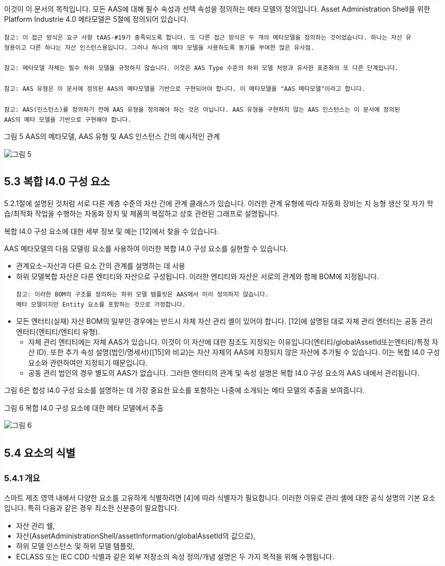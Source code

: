 이것이 이 문서의 목적입니다. 모든 AAS에 대해 필수 속성과 선택 속성을 정의하는 메타 모델의 정의입니다. Asset
Administration Shell을 위한 Platform Industrie 4.0 메타모델은 5절에 정의되어 있습니다.

```
참고: 이 접근 방식은 요구 사항 tAAS-#19가 충족되도록 합니다. 또 다른 접근 방식은 두 개의 메타모델을 정의하는 것이었습니다. 하나는 자산 유
형용이고 다른 하나는 자산 인스턴스용입니다. 그러나 하나의 메타 모델을 사용하도록 동기를 부여한 많은 유사점.

참고: 메타모델 자체는 필수 하위 모델을 규정하지 않습니다. 이것은 AAS Type 수준의 하위 모델 처방과 유사한 표준화의 또 다른 단계입니다.

참고: AAS 유형은 이 문서에 정의된 AAS의 메타모델을 기반으로 구현되어야 합니다. 이 메타모델을 "AAS 메타모델"이라고 합니다.

참고: AAS(인스턴스)를 정의하기 전에 AAS 유형을 정의해야 하는 것은 아닙니다. AAS 유형을 구현하지 않는 AAS 인스턴스는 이 문서에 정의된
AAS의 메타 모델을 기반으로 구현해야 합니다.
```

그림 5 AAS의 메타모델, AAS 유형 및 AAS 인스턴스 간의 예시적인 관계

![그림 5](https://inpiniti.github.io/images/aas/2022-06-13/20220613102035.png)

## 5.3 복합 I4.0 구성 요소
5.2.1절에 설명된 것처럼 서로 다른 계층 수준의 자산 간에 관계 클래스가 있습니다. 이러한 관계 유형에 따라 자동화 장비는 지
능형 생산 및 자가 학습/최적화 작업을 수행하는 자동화 장치 및 제품의 복잡하고 상호 관련된 그래프로 설명됩니다.

복합 I4.0 구성 요소에 대한 세부 정보 및 예는 [12]에서 찾을 수 있습니다.

AAS 메타모델의 다음 모델링 요소를 사용하여 이러한 복합 I4.0 구성 요소를 실현할 수 있습니다.
- 관계요소‒자산과 다른 요소 간의 관계를 설명하는 데 사용
- 하위 모델복합 자산은 다른 엔티티와 자산으로 구성됩니다. 이러한 엔티티와 자산은 서로의 관계와 함께 BOM에 지정됩니다.
    ```
    참고: 이러한 BOM의 구조를 정의하는 하위 모델 템플릿은 AAS에서 미리 정의하지 않습니다.
    메타 모델이지만 Entity 요소를 포함하는 것으로 가정합니다.
    ```
- 모든 엔터티(실재) 자산 BOM의 일부인 경우에는 반드시 자체 자산 관리 셸이 있어야 합니다. [12]에 설명된 대로 자체 관리 엔터티는 공동 관리 엔터티(엔티티/엔티티 유형).
    - 자체 관리 엔티티에는 자체 AAS가 있습니다. 이것이 이 자산에 대한 참조도 지정되는 이유입니다(엔티티/globalAssetId또는엔티티/특정 자산 ID). 또한 추가 속성 설명(법인/명세서)([15]와 비교)는 자산 자체의
AAS에 지정되지 않은 자산에 추가될 수 있습니다. 이는 복합 I4.0 구성요소와 관련하여만 지정되기 때문입니다.
    - 공동 관리 법인의 경우 별도의 AAS가 없습니다. 그러한 엔터티의 관계 및 속성 설명은 복합 I4.0 구성 요소의 AAS 내에서 관리됩니다.

그림 6은 합성 I4.0 구성 요소를 설명하는 데 가장 중요한 요소를 포함하는 나중에 소개되는 메타 모델의 추출을 보여줍니다.

그림 6 복합 I4.0 구성 요소에 대한 메타 모델에서 추출

![그림 6](https://inpiniti.github.io/images/aas/2022-06-13/20220613103115.png)

## 5.4 요소의 식별
### 5.4.1 개요

스마트 제조 영역 내에서 다양한 요소를 고유하게 식별하려면 [4]에 따라 식별자가 필요합니다. 이러한 이유로 관리 셸에 대한
공식 설명의 기본 요소입니다. 특히 다음과 같은 경우 최소한 신분증이 필요합니다.

- 자산 관리 쉘,
- 자산(AssetAdministrationShell/assetInformation/globalAssetId의 값으로),
- 하위 모델 인스턴스 및 하위 모델 템플릿,
- ECLASS 또는 IEC CDD 식별과 같은 외부 저장소의 속성 정의/개념 설명은 두 가지 목적을 위해 수행됩니다.
